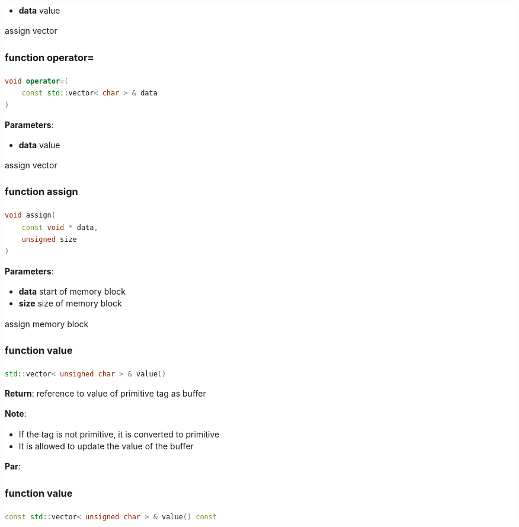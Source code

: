   * **data** value 


assign vector 


### function operator=

```cpp
void operator=(
    const std::vector< char > & data
)
```


**Parameters**: 

  * **data** value 


assign vector 


### function assign

```cpp
void assign(
    const void * data,
    unsigned size
)
```


**Parameters**: 

  * **data** start of memory block 
  * **size** size of memory block 


assign memory block 


### function value

```cpp
std::vector< unsigned char > & value()
```


**Return**: reference to value of primitive tag as buffer 

**Note**: 

  * If the tag is not primitive, it is converted to primitive 
  * It is allowed to update the value of the buffer 


**Par**: 

### function value

```cpp
const std::vector< unsigned char > & value() const
```
